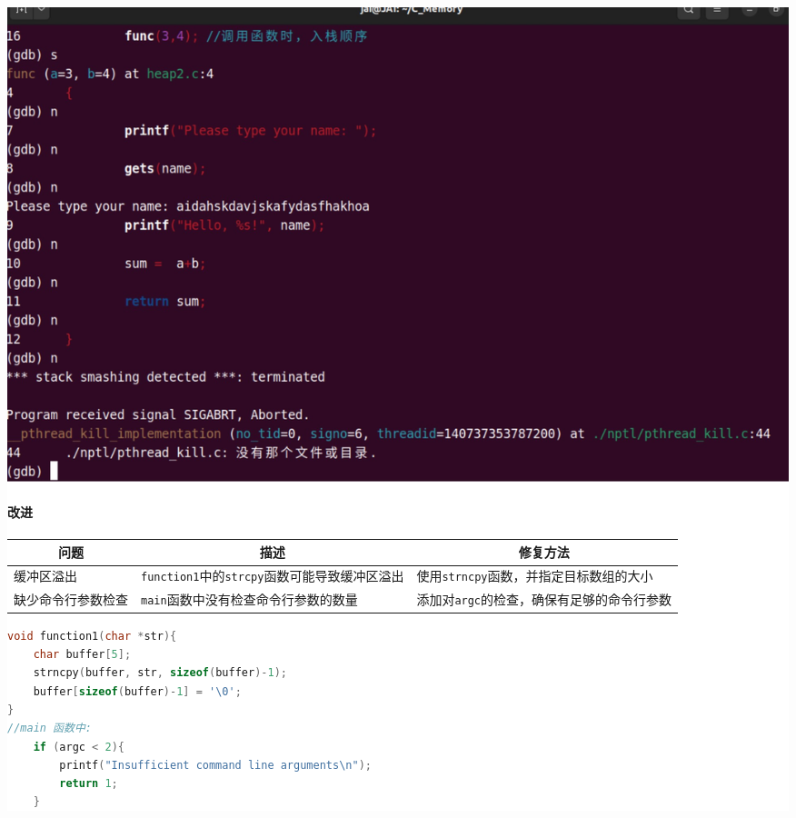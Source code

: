 ![img](pic/image-20231031220014362.jpeg)



#### 改进

| 问题               | 描述                                          | 修复方法                                   |
| ------------------ | --------------------------------------------- | ------------------------------------------ |
| 缓冲区溢出         | `function1`中的`strcpy`函数可能导致缓冲区溢出 | 使用`strncpy`函数，并指定目标数组的大小    |
| 缺少命令行参数检查 | `main`函数中没有检查命令行参数的数量          | 添加对`argc`的检查，确保有足够的命令行参数 |

```C
void function1(char *str){
    char buffer[5];
    strncpy(buffer, str, sizeof(buffer)-1);
    buffer[sizeof(buffer)-1] = '\0';
}
//main 函数中:
    if (argc < 2){
        printf("Insufficient command line arguments\n");
        return 1;
    }
```



